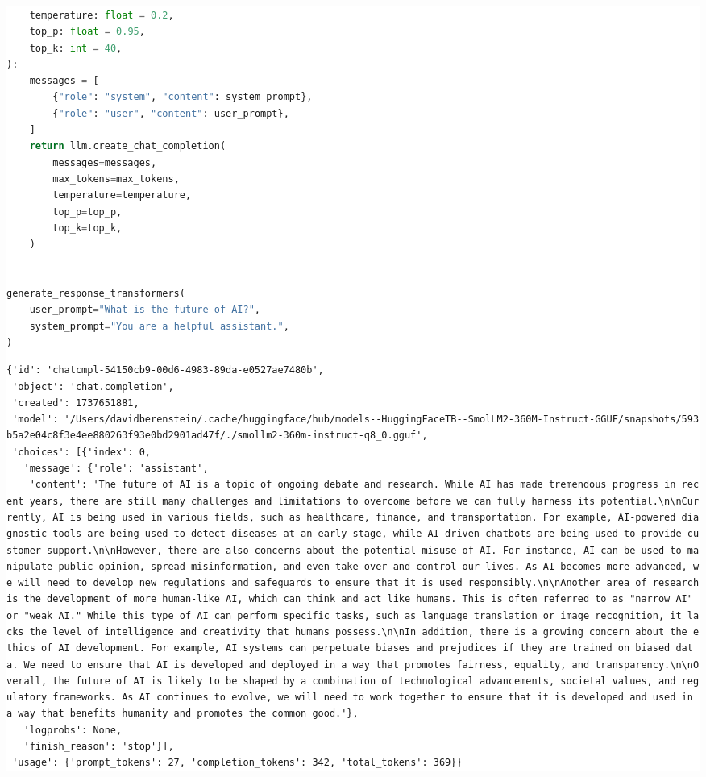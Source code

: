 ```python
    temperature: float = 0.2,
    top_p: float = 0.95,
    top_k: int = 40,
):
    messages = [
        {"role": "system", "content": system_prompt},
        {"role": "user", "content": user_prompt},
    ]
    return llm.create_chat_completion(
        messages=messages,
        max_tokens=max_tokens,
        temperature=temperature,
        top_p=top_p,
        top_k=top_k,
    )


generate_response_transformers(
    user_prompt="What is the future of AI?",
    system_prompt="You are a helpful assistant.",
)
```




    {'id': 'chatcmpl-54150cb9-00d6-4983-89da-e0527ae7480b',
     'object': 'chat.completion',
     'created': 1737651881,
     'model': '/Users/davidberenstein/.cache/huggingface/hub/models--HuggingFaceTB--SmolLM2-360M-Instruct-GGUF/snapshots/593b5a2e04c8f3e4ee880263f93e0bd2901ad47f/./smollm2-360m-instruct-q8_0.gguf',
     'choices': [{'index': 0,
       'message': {'role': 'assistant',
        'content': 'The future of AI is a topic of ongoing debate and research. While AI has made tremendous progress in recent years, there are still many challenges and limitations to overcome before we can fully harness its potential.\n\nCurrently, AI is being used in various fields, such as healthcare, finance, and transportation. For example, AI-powered diagnostic tools are being used to detect diseases at an early stage, while AI-driven chatbots are being used to provide customer support.\n\nHowever, there are also concerns about the potential misuse of AI. For instance, AI can be used to manipulate public opinion, spread misinformation, and even take over and control our lives. As AI becomes more advanced, we will need to develop new regulations and safeguards to ensure that it is used responsibly.\n\nAnother area of research is the development of more human-like AI, which can think and act like humans. This is often referred to as "narrow AI" or "weak AI." While this type of AI can perform specific tasks, such as language translation or image recognition, it lacks the level of intelligence and creativity that humans possess.\n\nIn addition, there is a growing concern about the ethics of AI development. For example, AI systems can perpetuate biases and prejudices if they are trained on biased data. We need to ensure that AI is developed and deployed in a way that promotes fairness, equality, and transparency.\n\nOverall, the future of AI is likely to be shaped by a combination of technological advancements, societal values, and regulatory frameworks. As AI continues to evolve, we will need to work together to ensure that it is developed and used in a way that benefits humanity and promotes the common good.'},
       'logprobs': None,
       'finish_reason': 'stop'}],
     'usage': {'prompt_tokens': 27, 'completion_tokens': 342, 'total_tokens': 369}}
